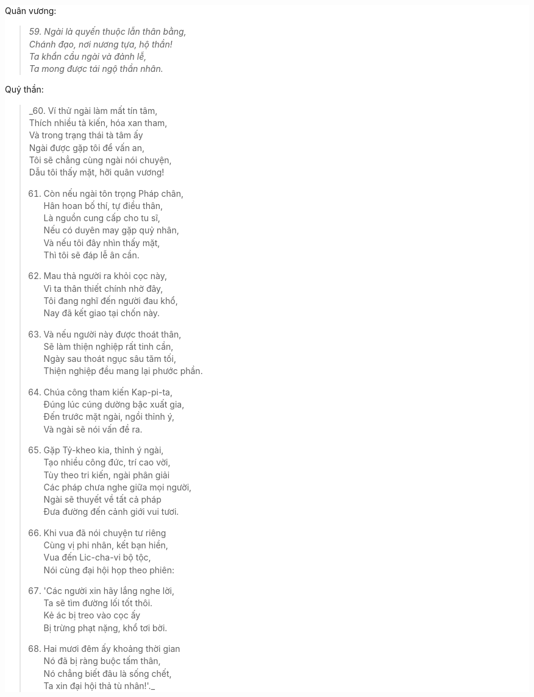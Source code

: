 Quân vương:

> _59. Ngài là quyến thuộc lẫn thân bằng,  
> Chánh đạo, nơi nương tựa, hộ thần!  
> Ta khẩn cầu ngài và đảnh lễ,  
> Ta mong được tái ngộ thần nhân._

Quỷ thần:

> _60. Ví thử ngài làm mất tín tâm,  
> Thích nhiều tà kiến, hóa xan tham,  
> Và trong trạng thái tà tâm ấy  
> Ngài được gặp tôi để vấn an,  
> Tôi sẽ chẳng cùng ngài nói chuyện,  
> Dẫu tôi thấy mặt, hỡi quân vương!  
>   
> 61. Còn nếu ngài tôn trọng Pháp chân,  
> Hân hoan bố thí, tự điều thân,  
> Là nguồn cung cấp cho tu sĩ,  
> Nếu có duyên may gặp quỷ nhân,  
> Và nếu tôi đây nhìn thấy mặt,  
> Thì tôi sẽ đáp lễ ân cần.  
>   
> 62. Mau thả người ra khỏi cọc này,  
> Vì ta thân thiết chính nhờ đây,  
> Tôi đang nghĩ đến người đau khổ,  
> Nay đã kết giao tại chốn này.  
>   
> 63. Và nếu người này được thoát thân,  
> Sẽ làm thiện nghiệp rất tinh cần,  
> Ngày sau thoát ngục sâu tăm tối,  
> Thiện nghiệp đều mang lại phước phần.  
>   
> 64. Chúa công tham kiến Kap-pi-ta,  
> Ðúng lúc cúng dường bậc xuất gia,  
> Ðến trước mặt ngài, ngồi thỉnh ý,  
> Và ngài sẽ nói vấn đề ra.  
>   
> 65. Gặp Tỷ-kheo kia, thỉnh ý ngài,  
> Tạo nhiều công đức, trí cao vời,  
> Tùy theo tri kiến, ngài phân giải  
> Các pháp chưa nghe giữa mọi người,  
> Ngài sẽ thuyết về tất cả pháp  
> Ðưa đường đến cảnh giới vui tươi.  
>   
> 66. Khi vua đã nói chuyện tư riêng  
> Cùng vị phi nhân, kết bạn hiền,  
> Vua đến Lic-cha-vi bộ tộc,  
> Nói cùng đại hội họp theo phiên:  
>   
> 67. 'Các người xin hãy lắng nghe lời,  
> Ta sẽ tìm đường lối tốt thôi.  
> Kẻ ác bị treo vào cọc ấy  
> Bị trừng phạt nặng, khổ tơi bời.  
>   
> 68. Hai mươi đêm ấy khoảng thời gian  
> Nó đã bị ràng buộc tấm thân,  
> Nó chẳng biết đâu là sống chết,  
> Ta xin đại hội thả tù nhân!'._

